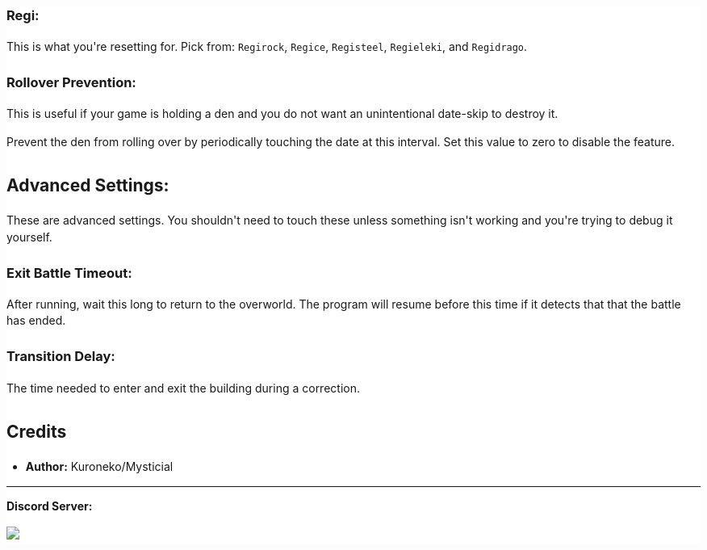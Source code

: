 ### Regi:

This is what you're resetting for. Pick from: `Regirock`, `Regice`, `Registeel`, `Regieleki`, and `Regidrago`.

### Rollover Prevention:

This is useful if your game is holding a den and you do not want an unintentional date-skip to destroy it.

Prevent the den from rolling over by periodically touching the date at this interval. Set this value to zero to disable the feature.


## Advanced Settings:
These are advanced settings. You shouldn't need to touch these unless something isn't working and you're trying to debug it yourself.


### Exit Battle Timeout:

After running, wait this long to return to the overworld. The program will resume before this time if it detects that that the battle has ended.

### Transition Delay:

The time needed to enter and exit the building during a correction.


## Credits

- **Author:** Kuroneko/Mysticial


<hr>

**Discord Server:** 

[<img src="https://canary.discordapp.com/api/guilds/695809740428673034/widget.png?style=banner2">](https://discord.gg/cQ4gWxN)




